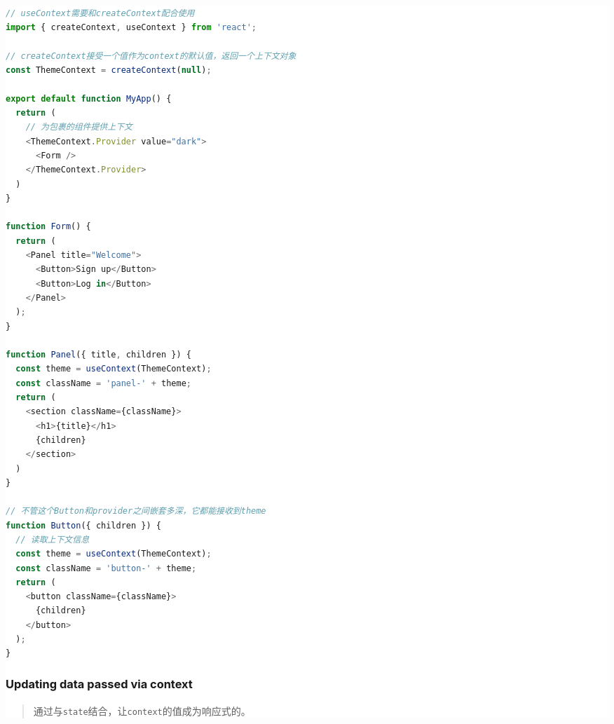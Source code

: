 ```ts
// useContext需要和createContext配合使用
import { createContext, useContext } from 'react';

// createContext接受一个值作为context的默认值，返回一个上下文对象
const ThemeContext = createContext(null);

export default function MyApp() {
  return (
    // 为包裹的组件提供上下文
    <ThemeContext.Provider value="dark">
      <Form />
    </ThemeContext.Provider>
  )
}

function Form() {
  return (
    <Panel title="Welcome">
      <Button>Sign up</Button>
      <Button>Log in</Button>
    </Panel>
  );
}

function Panel({ title, children }) {
  const theme = useContext(ThemeContext);
  const className = 'panel-' + theme;
  return (
    <section className={className}>
      <h1>{title}</h1>
      {children}
    </section>
  )
}

// 不管这个Button和provider之间嵌套多深，它都能接收到theme
function Button({ children }) {
  // 读取上下文信息
  const theme = useContext(ThemeContext);
  const className = 'button-' + theme;
  return (
    <button className={className}>
      {children}
    </button>
  );
}
```

### Updating data passed via context
>通过与`state`结合，让`context`的值成为响应式的。

